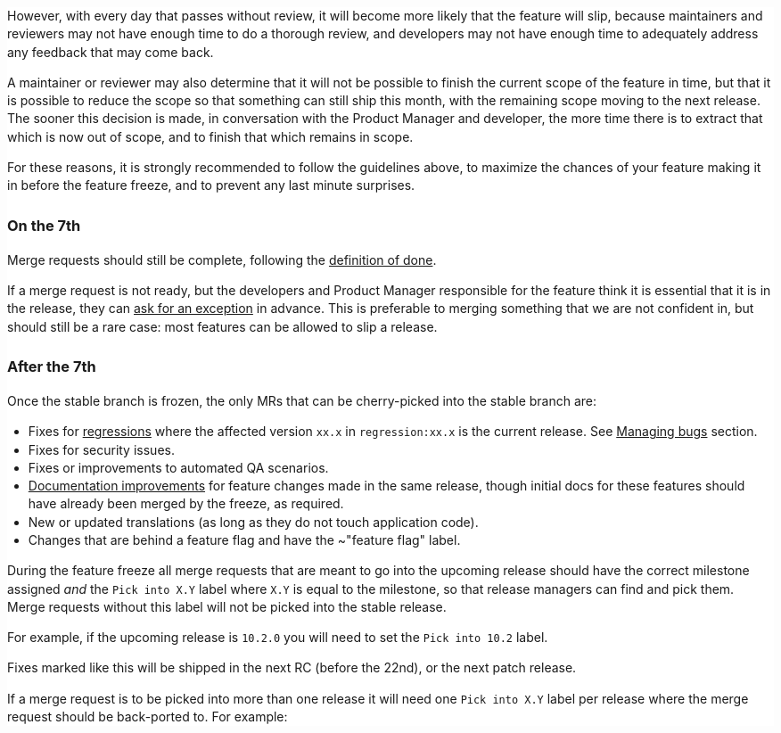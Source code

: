 However, with every day that passes without review, it will become more likely
that the feature will slip, because maintainers and reviewers may not have
enough time to do a thorough review, and developers may not have enough time to
adequately address any feedback that may come back.

A maintainer or reviewer may also determine that it will not be possible to
finish the current scope of the feature in time, but that it is possible to
reduce the scope so that something can still ship this month, with the remaining
scope moving to the next release. The sooner this decision is made, in
conversation with the Product Manager and developer, the more time there is to
extract that which is now out of scope, and to finish that which remains in scope.

For these reasons, it is strongly recommended to follow the guidelines above,
to maximize the chances of your feature making it in before the feature freeze,
and to prevent any last minute surprises.

### On the 7th

Merge requests should still be complete, following the [definition of
done](https://docs.gitlab.com/development/contributing/merge_request_workflow/#definition-of-done).

If a merge request is not ready, but the developers and Product Manager
responsible for the feature think it is essential that it is in the release,
they can [ask for an exception](#asking-for-an-exception) in advance. This is
preferable to merging something that we are not confident in, but should still
be a rare case: most features can be allowed to slip a release.

### After the 7th

Once the stable branch is frozen, the only MRs that can be cherry-picked into
the stable branch are:

- Fixes for [regressions](#regressions) where the affected version `xx.x` in `regression:xx.x` is the current release. See [Managing bugs](#managing-bugs) section.
- Fixes for security issues.
- Fixes or improvements to automated QA scenarios.
- [Documentation improvements](https://docs.gitlab.com/development/documentation/workflow/) for feature changes made in the same release, though initial docs for these features should have already been merged by the freeze, as required.
- New or updated translations (as long as they do not touch application code).
- Changes that are behind a feature flag and have the ~"feature flag" label.

During the feature freeze all merge requests that are meant to go into the
upcoming release should have the correct milestone assigned _and_ the
`Pick into X.Y` label where `X.Y` is equal to the milestone, so that release
managers can find and pick them.
Merge requests without this label will not be picked into the stable release.

For example, if the upcoming release is `10.2.0` you will need to set the
`Pick into 10.2` label.

Fixes marked like this will be shipped in the next RC (before the 22nd), or the
next patch release.

If a merge request is to be picked into more than one release it will need one
`Pick into X.Y` label per release where the merge request should be back-ported
to. For example:
